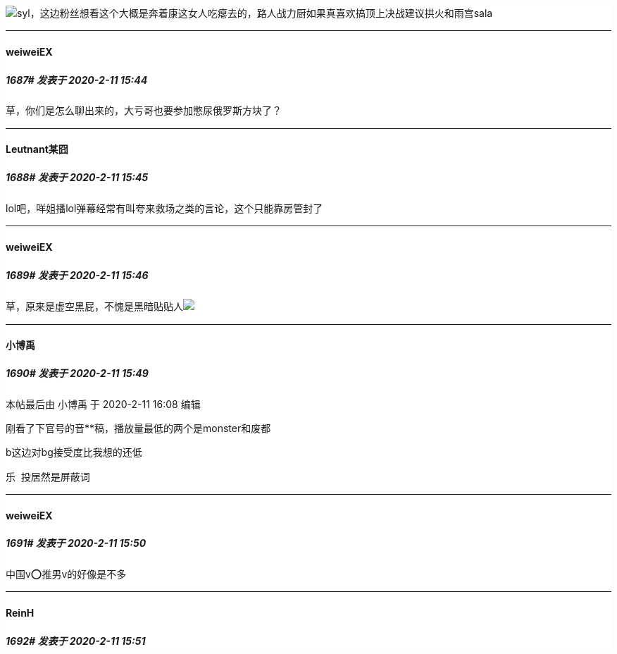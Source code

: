 <img src="https://static.saraba1st.com/image/smiley/face2017/037.png" referrerpolicy="no-referrer">syl，这边粉丝想看这个大概是奔着康这女人吃瘪去的，路人战力厨如果真喜欢搞顶上决战建议拱火和雨宫sala


-----

####  weiweiEX  
##### 1687#       发表于 2020-2-11 15:44


草，你们是怎么聊出来的，大亏哥也要参加憋尿俄罗斯方块了？


-----

####  Leutnant某囧  
##### 1688#       发表于 2020-2-11 15:45


lol吧，咩姐播lol弹幕经常有叫夸来救场之类的言论，这个只能靠房管封了


-----

####  weiweiEX  
##### 1689#       发表于 2020-2-11 15:46


草，原来是虚空黑屁，不愧是黑暗贴贴人<img src="https://static.saraba1st.com/image/smiley/face2017/068.png" referrerpolicy="no-referrer">


-----

####  小博禹  
##### 1690#       发表于 2020-2-11 15:49


 本帖最后由 小博禹 于 2020-2-11 16:08 编辑 

刚看了下官号的音**稿，播放量最低的两个是monster和废都

b这边对bg接受度比我想的还低

乐  投居然是屏蔽词


-----

####  weiweiEX  
##### 1691#       发表于 2020-2-11 15:50


中国v⭕️推男v的好像是不多


-----

####  ReinH  
##### 1692#       发表于 2020-2-11 15:51
